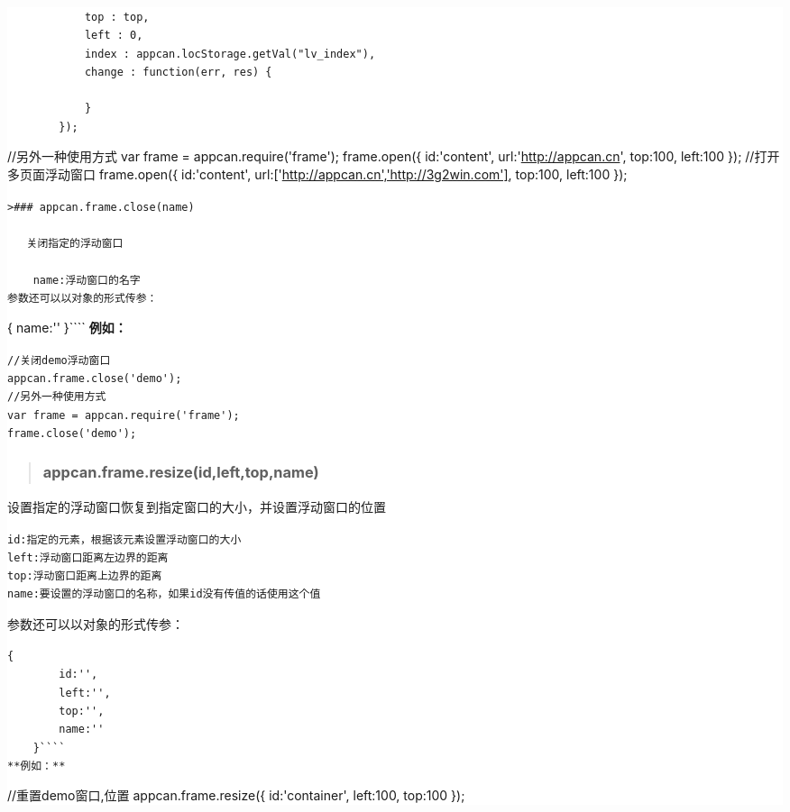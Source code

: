                 top : top,
                left : 0,
                index : appcan.locStorage.getVal("lv_index"),
                change : function(err, res) {
 
                }
            });
//另外一种使用方式
var frame = appcan.require('frame');
frame.open({
    id:'content',
    url:'http://appcan.cn',
    top:100,
    left:100
});
//打开多页面浮动窗口
frame.open({
    id:'content',
    url:['http://appcan.cn','http://3g2win.com'],
    top:100,
    left:100
});
````
>### appcan.frame.close(name)

   关闭指定的浮动窗口
   
    name:浮动窗口的名字
参数还可以以对象的形式传参：
````
{
    name:''
}````
**例如：**

````
//关闭demo浮动窗口
appcan.frame.close('demo');
//另外一种使用方式
var frame = appcan.require('frame');
frame.close('demo');
````
>### appcan.frame.resize(id,left,top,name)

   设置指定的浮动窗口恢复到指定窗口的大小，并设置浮动窗口的位置
	
    id:指定的元素，根据该元素设置浮动窗口的大小
    left:浮动窗口距离左边界的距离
    top:浮动窗口距离上边界的距离
    name:要设置的浮动窗口的名称，如果id没有传值的话使用这个值
参数还可以以对象的形式传参：
````
{
        id:'',
        left:'',
        top:'',
        name:''
    }````
**例如：**

````
 //重置demo窗口,位置
    appcan.frame.resize({
        id:'container',
        left:100,
        top:100
    });